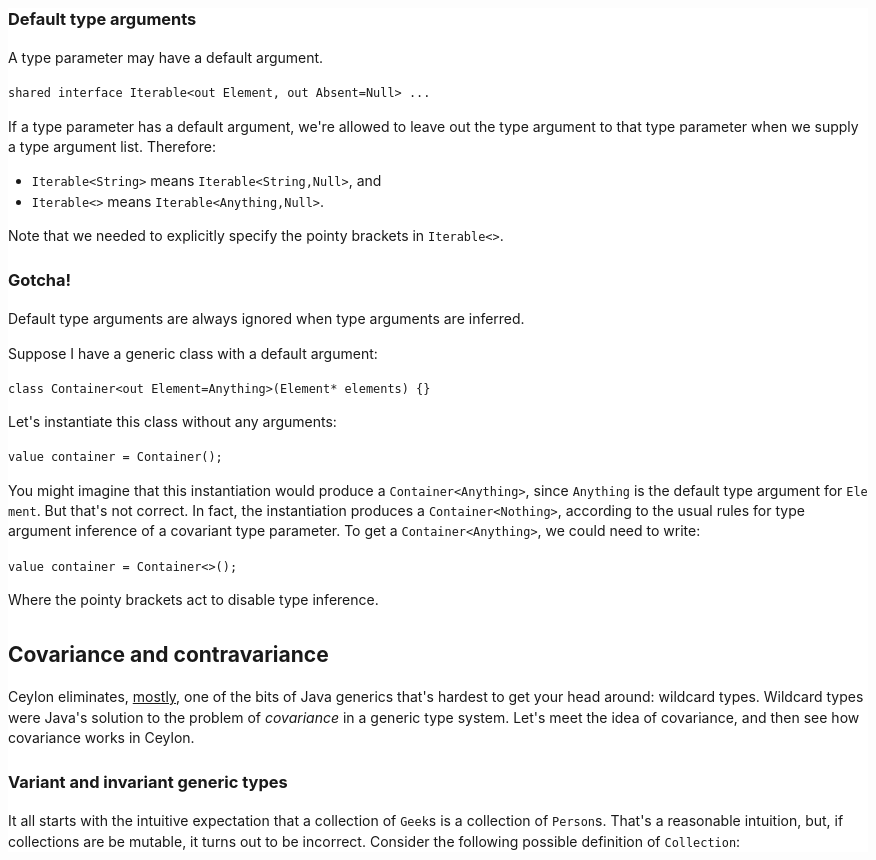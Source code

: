 [type argument inference]: #{site.urls.spec_current}#typeargumentinference

### Default type arguments

A type parameter may have a default argument.


    shared interface Iterable<out Element, out Absent=Null> ...

If a type parameter has a default argument, we're allowed to leave out the
type argument to that type parameter when we supply a type argument list.
Therefore:

- `Iterable<String>` means `Iterable<String,Null>`, and
- `Iterable<>` means `Iterable<Anything,Null>`.

Note that we needed to explicitly specify the pointy brackets
in `Iterable<>`.

### Gotcha!

Default type arguments are always ignored when type arguments are inferred.

Suppose I have a generic class with a default argument:


    class Container<out Element=Anything>(Element* elements) {}

Let's instantiate this class without any arguments:


    value container = Container();

You might imagine that this instantiation would produce a
`Container<Anything>`, since `Anything` is the default type 
argument for `Element`. But that's not correct. In fact, the
instantiation produces a `Container<Nothing>`, according to the
usual rules for type argument inference of a covariant type 
parameter. To get a `Container<Anything>`, we could need to 
write:


    value container = Container<>();

Where the pointy brackets act to disable type inference.

## Covariance and contravariance

Ceylon eliminates, [mostly](../interop/#wildcards), one of the bits of Java 
generics that's hardest to get your head around: wildcard types. Wildcard 
types were Java's solution to the problem of *covariance* in a generic type 
system. Let's meet the idea of covariance, and then see how covariance works 
in Ceylon.

### Variant and invariant generic types

It all starts with the intuitive expectation that a collection of `Geek`s is 
a collection of `Person`s. That's a reasonable intuition, but, if collections 
are be mutable, it turns out to be incorrect. Consider the following possible 
definition of `Collection`:


[wildcards]: ../interop/#wildcards_and_raw_types_are_represented_using_use_site_variance